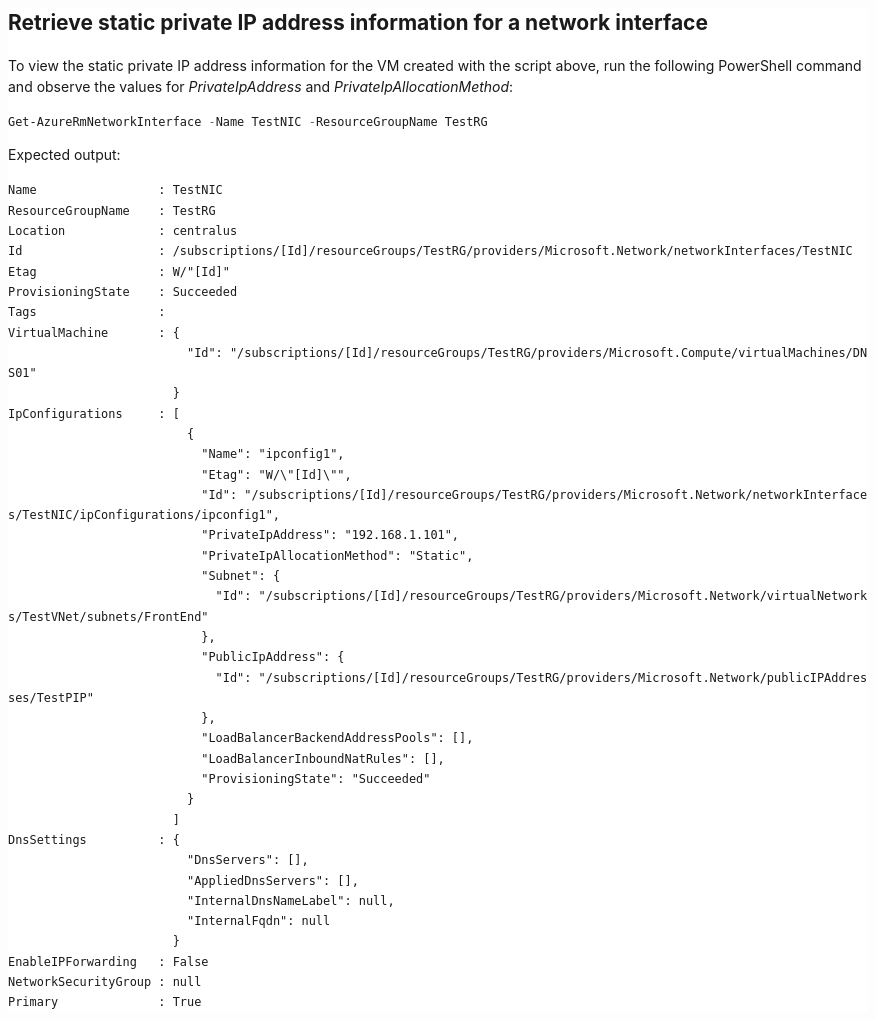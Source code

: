 ## Retrieve static private IP address information for a network interface
To view the static private IP address information for the VM created with the script above, run the following PowerShell command and observe the values for *PrivateIpAddress* and *PrivateIpAllocationMethod*:

```powershell
Get-AzureRmNetworkInterface -Name TestNIC -ResourceGroupName TestRG
```

Expected output:

    Name                 : TestNIC
    ResourceGroupName    : TestRG
    Location             : centralus
    Id                   : /subscriptions/[Id]/resourceGroups/TestRG/providers/Microsoft.Network/networkInterfaces/TestNIC
    Etag                 : W/"[Id]"
    ProvisioningState    : Succeeded
    Tags                 : 
    VirtualMachine       : {
                             "Id": "/subscriptions/[Id]/resourceGroups/TestRG/providers/Microsoft.Compute/virtualMachines/DNS01"
                           }
    IpConfigurations     : [
                             {
                               "Name": "ipconfig1",
                               "Etag": "W/\"[Id]\"",
                               "Id": "/subscriptions/[Id]/resourceGroups/TestRG/providers/Microsoft.Network/networkInterfaces/TestNIC/ipConfigurations/ipconfig1",
                               "PrivateIpAddress": "192.168.1.101",
                               "PrivateIpAllocationMethod": "Static",
                               "Subnet": {
                                 "Id": "/subscriptions/[Id]/resourceGroups/TestRG/providers/Microsoft.Network/virtualNetworks/TestVNet/subnets/FrontEnd"
                               },
                               "PublicIpAddress": {
                                 "Id": "/subscriptions/[Id]/resourceGroups/TestRG/providers/Microsoft.Network/publicIPAddresses/TestPIP"
                               },
                               "LoadBalancerBackendAddressPools": [],
                               "LoadBalancerInboundNatRules": [],
                               "ProvisioningState": "Succeeded"
                             }
                           ]
    DnsSettings          : {
                             "DnsServers": [],
                             "AppliedDnsServers": [],
                             "InternalDnsNameLabel": null,
                             "InternalFqdn": null
                           }
    EnableIPForwarding   : False
    NetworkSecurityGroup : null
    Primary              : True
